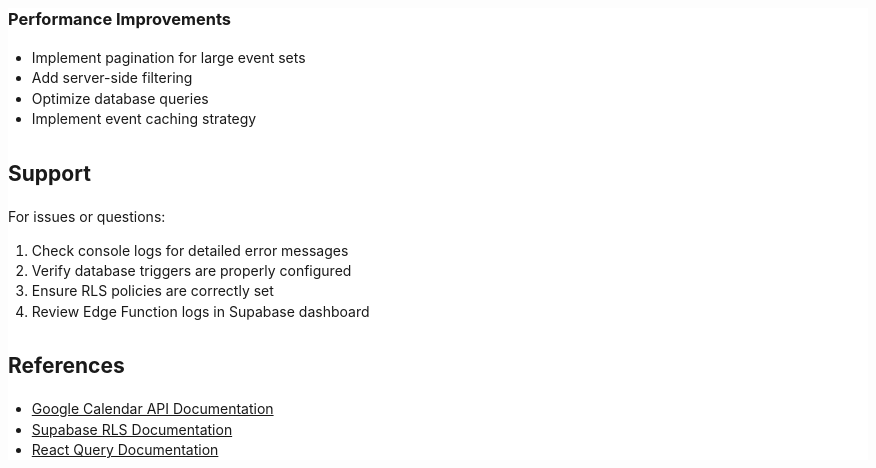 ### Performance Improvements
- Implement pagination for large event sets
- Add server-side filtering
- Optimize database queries
- Implement event caching strategy

## Support

For issues or questions:
1. Check console logs for detailed error messages
2. Verify database triggers are properly configured
3. Ensure RLS policies are correctly set
4. Review Edge Function logs in Supabase dashboard

## References

- [Google Calendar API Documentation](https://developers.google.com/calendar/api/v3/reference)
- [Supabase RLS Documentation](https://supabase.com/docs/guides/auth/row-level-security)
- [React Query Documentation](https://tanstack.com/query/latest)